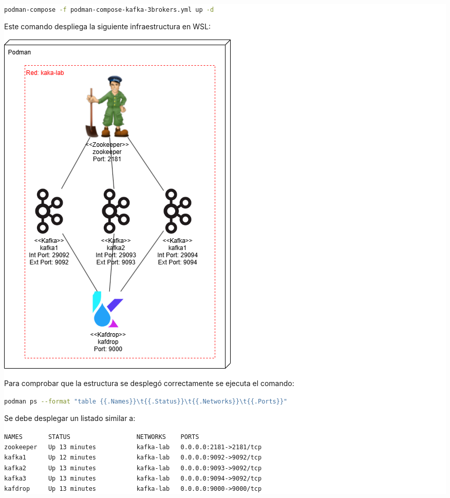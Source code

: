 ```bash
podman-compose -f podman-compose-kafka-3brokers.yml up -d
```

Este comando despliega la siguiente infraestructura en WSL:

![Modelo de Despliegue de Ambiente Inicial de Desarrollo.](docs/images/arquitectura/modeloDespliegueClusterInicial.png)

Para comprobar que la estructura se desplegó correctamente se ejecuta el comando:

```bash
podman ps --format "table {{.Names}}\t{{.Status}}\t{{.Networks}}\t{{.Ports}}"
```

Se debe desplegar un listado similar a:
```nginx
NAMES       STATUS                  NETWORKS    PORTS
zookeeper   Up 13 minutes           kafka-lab   0.0.0.0:2181->2181/tcp
kafka1      Up 12 minutes           kafka-lab   0.0.0.0:9092->9092/tcp
kafka2      Up 13 minutes           kafka-lab   0.0.0.0:9093->9092/tcp
kafka3      Up 13 minutes           kafka-lab   0.0.0.0:9094->9092/tcp
kafdrop     Up 13 minutes           kafka-lab   0.0.0.0:9000->9000/tcp
```
